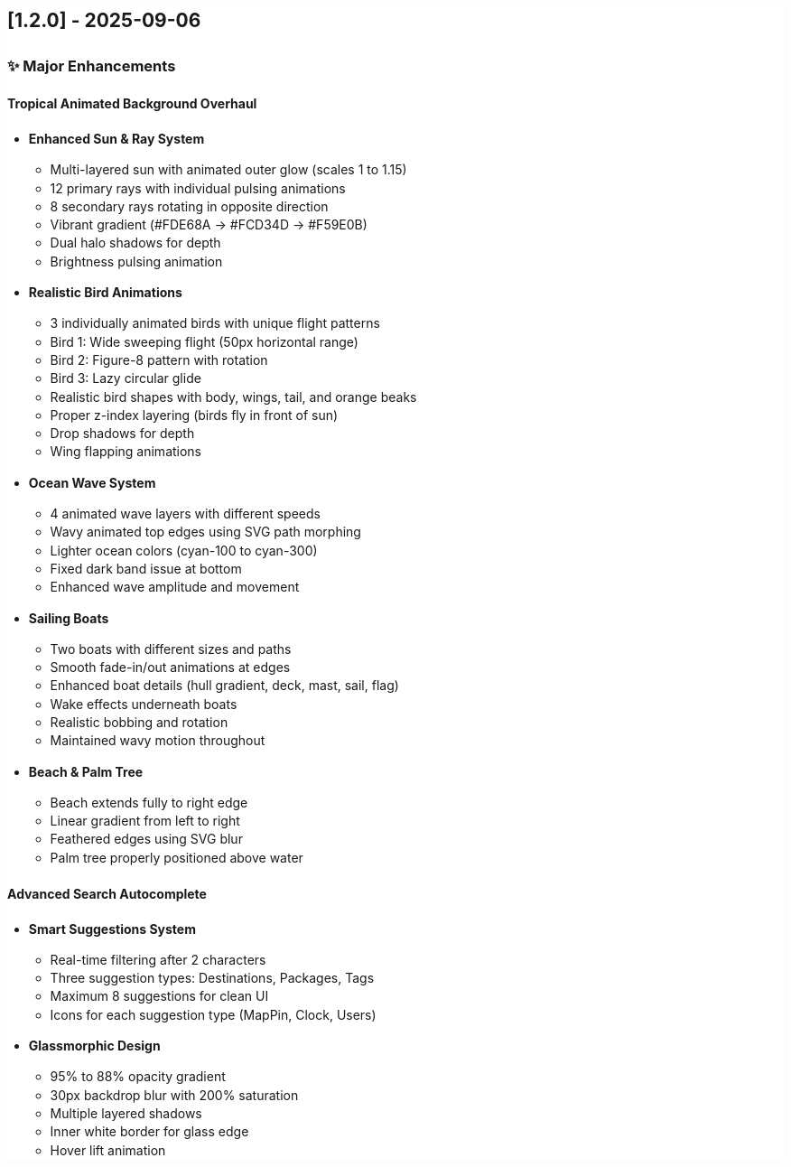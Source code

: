 ## [1.2.0] - 2025-09-06

### ✨ Major Enhancements

#### Tropical Animated Background Overhaul
- **Enhanced Sun & Ray System**
  - Multi-layered sun with animated outer glow (scales 1 to 1.15)
  - 12 primary rays with individual pulsing animations
  - 8 secondary rays rotating in opposite direction
  - Vibrant gradient (#FDE68A → #FCD34D → #F59E0B)
  - Dual halo shadows for depth
  - Brightness pulsing animation

- **Realistic Bird Animations**
  - 3 individually animated birds with unique flight patterns
  - Bird 1: Wide sweeping flight (50px horizontal range)
  - Bird 2: Figure-8 pattern with rotation
  - Bird 3: Lazy circular glide
  - Realistic bird shapes with body, wings, tail, and orange beaks
  - Proper z-index layering (birds fly in front of sun)
  - Drop shadows for depth
  - Wing flapping animations

- **Ocean Wave System**
  - 4 animated wave layers with different speeds
  - Wavy animated top edges using SVG path morphing
  - Lighter ocean colors (cyan-100 to cyan-300)
  - Fixed dark band issue at bottom
  - Enhanced wave amplitude and movement

- **Sailing Boats**
  - Two boats with different sizes and paths
  - Smooth fade-in/out animations at edges
  - Enhanced boat details (hull gradient, deck, mast, sail, flag)
  - Wake effects underneath boats
  - Realistic bobbing and rotation
  - Maintained wavy motion throughout

- **Beach & Palm Tree**
  - Beach extends fully to right edge
  - Linear gradient from left to right
  - Feathered edges using SVG blur
  - Palm tree properly positioned above water

#### Advanced Search Autocomplete
- **Smart Suggestions System**
  - Real-time filtering after 2 characters
  - Three suggestion types: Destinations, Packages, Tags
  - Maximum 8 suggestions for clean UI
  - Icons for each suggestion type (MapPin, Clock, Users)
  
- **Glassmorphic Design**
  - 95% to 88% opacity gradient
  - 30px backdrop blur with 200% saturation
  - Multiple layered shadows
  - Inner white border for glass edge
  - Hover lift animation
  